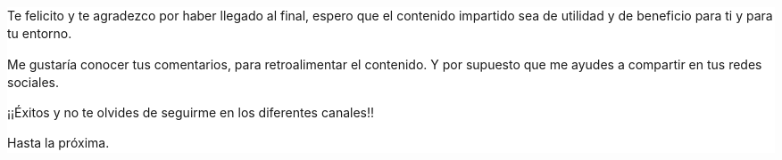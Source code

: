 Te felicito y te agradezco por haber llegado al final, espero que el contenido impartido sea de utilidad y de beneficio para ti y para tu entorno.

Me gustaría conocer tus comentarios, para retroalimentar el contenido. Y por supuesto que me ayudes a compartir en tus redes sociales.

¡¡Éxitos y no te olvides de seguirme en los diferentes canales!!

Hasta la próxima.
